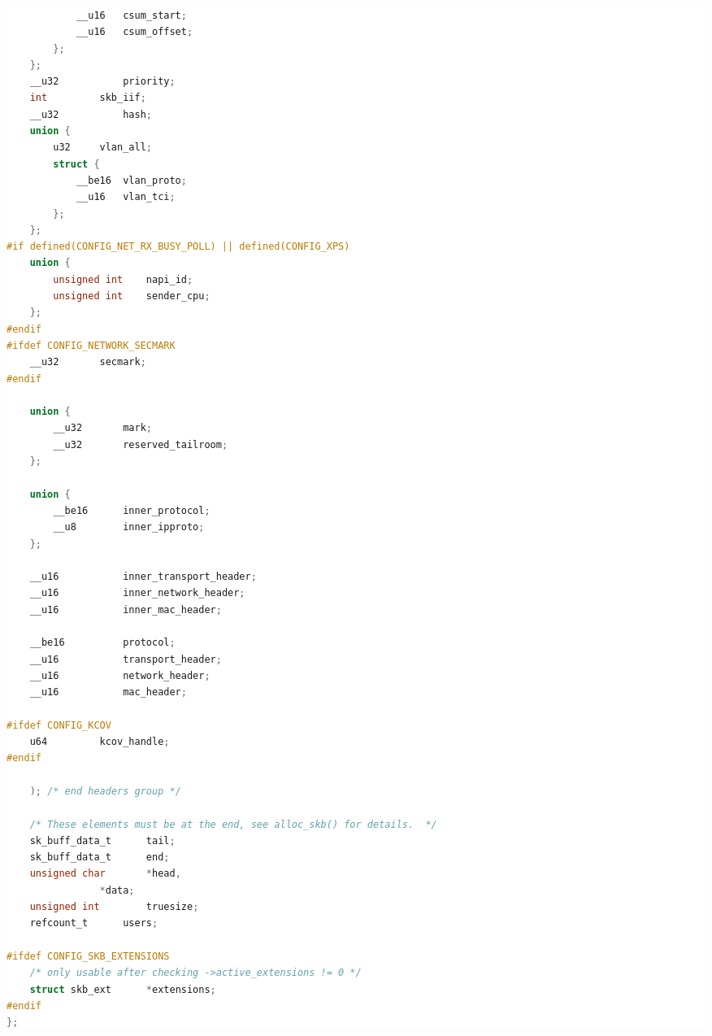 ```c title=sk_buff
			__u16	csum_start;
			__u16	csum_offset;
		};
	};
	__u32			priority;
	int			skb_iif;
	__u32			hash;
	union {
		u32		vlan_all;
		struct {
			__be16	vlan_proto;
			__u16	vlan_tci;
		};
	};
#if defined(CONFIG_NET_RX_BUSY_POLL) || defined(CONFIG_XPS)
	union {
		unsigned int	napi_id;
		unsigned int	sender_cpu;
	};
#endif
#ifdef CONFIG_NETWORK_SECMARK
	__u32		secmark;
#endif

	union {
		__u32		mark;
		__u32		reserved_tailroom;
	};

	union {
		__be16		inner_protocol;
		__u8		inner_ipproto;
	};

	__u16			inner_transport_header;
	__u16			inner_network_header;
	__u16			inner_mac_header;

	__be16			protocol;
	__u16			transport_header;
	__u16			network_header;
	__u16			mac_header;

#ifdef CONFIG_KCOV
	u64			kcov_handle;
#endif

	); /* end headers group */

	/* These elements must be at the end, see alloc_skb() for details.  */
	sk_buff_data_t		tail;
	sk_buff_data_t		end;
	unsigned char		*head,
				*data;
	unsigned int		truesize;
	refcount_t		users;

#ifdef CONFIG_SKB_EXTENSIONS
	/* only usable after checking ->active_extensions != 0 */
	struct skb_ext		*extensions;
#endif
};
```